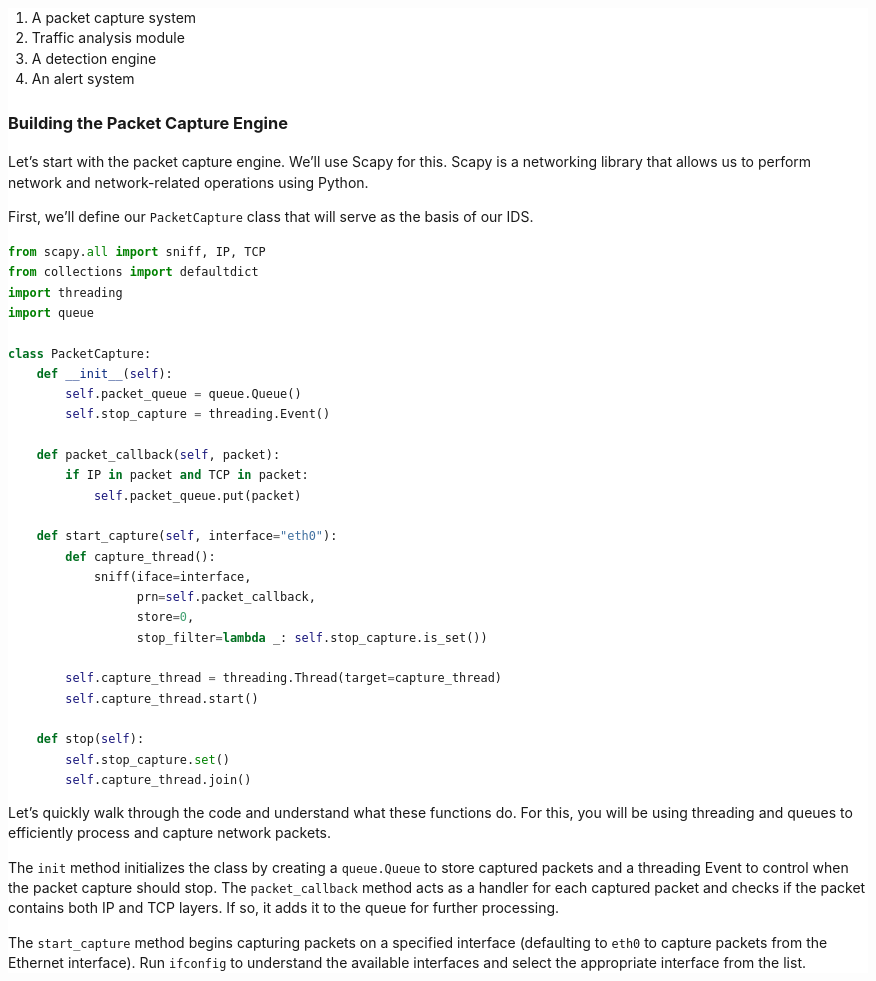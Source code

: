 1. A packet capture system
2. Traffic analysis module
3. A detection engine
4. An alert system

### Building the Packet Capture Engine

Let’s start with the packet capture engine. We’ll use Scapy for this. Scapy is a networking library that allows us to perform network and network-related operations using Python.

First, we’ll define our `PacketCapture` class that will serve as the basis of our IDS.

```py :collapsed-lines title="PackageCapture.py"
from scapy.all import sniff, IP, TCP
from collections import defaultdict
import threading
import queue

class PacketCapture:
    def __init__(self):
        self.packet_queue = queue.Queue()
        self.stop_capture = threading.Event()

    def packet_callback(self, packet):
        if IP in packet and TCP in packet:
            self.packet_queue.put(packet)

    def start_capture(self, interface="eth0"):
        def capture_thread():
            sniff(iface=interface,
                  prn=self.packet_callback,
                  store=0,
                  stop_filter=lambda _: self.stop_capture.is_set())

        self.capture_thread = threading.Thread(target=capture_thread)
        self.capture_thread.start()

    def stop(self):
        self.stop_capture.set()
        self.capture_thread.join()
```

Let’s quickly walk through the code and understand what these functions do. For this, you will be using threading and queues to efficiently process and capture network packets.

The `init` method initializes the class by creating a `queue.Queue` to store captured packets and a threading Event to control when the packet capture should stop. The `packet_callback` method acts as a handler for each captured packet and checks if the packet contains both IP and TCP layers. If so, it adds it to the queue for further processing.

The `start_capture` method begins capturing packets on a specified interface (defaulting to `eth0` to capture packets from the Ethernet interface). Run `ifconfig` to understand the available interfaces and select the appropriate interface from the list.
